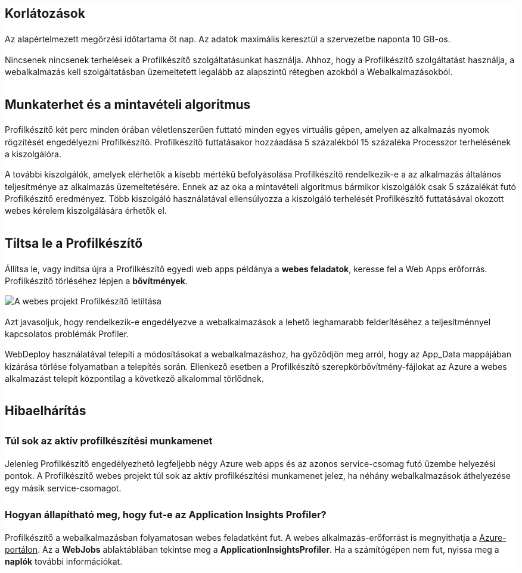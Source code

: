 ## <a name="limitations"></a>Korlátozások

Az alapértelmezett megőrzési időtartama öt nap. Az adatok maximális keresztül a szervezetbe naponta 10 GB-os.

Nincsenek nincsenek terhelések a Profilkészítő szolgáltatásunkat használja. Ahhoz, hogy a Profilkészítő szolgáltatást használja, a webalkalmazás kell szolgáltatásban üzemeltetett legalább az alapszintű rétegben azokból a Webalkalmazásokból.

## <a name="overhead-and-sampling-algorithm"></a>Munkaterhet és a mintavételi algoritmus

Profilkészítő két perc minden órában véletlenszerűen futtató minden egyes virtuális gépen, amelyen az alkalmazás nyomok rögzítését engedélyezni Profilkészítő. Profilkészítő futtatásakor hozzáadása 5 százalékból 15 százaléka Processzor terhelésének a kiszolgálóra.

A további kiszolgálók, amelyek elérhetők a kisebb mértékű befolyásolása Profilkészítő rendelkezik-e a az alkalmazás általános teljesítménye az alkalmazás üzemeltetésére. Ennek az az oka a mintavételi algoritmus bármikor kiszolgálók csak 5 százalékát futó Profilkészítő eredményez. Több kiszolgáló használatával ellensúlyozza a kiszolgáló terhelését Profilkészítő futtatásával okozott webes kérelem kiszolgálására érhetők el.

## <a name="disable-profiler"></a>Tiltsa le a Profilkészítő
Állítsa le, vagy indítsa újra a Profilkészítő egyedi web apps példánya a **webes feladatok**, keresse fel a Web Apps erőforrás. Profilkészítő törléséhez lépjen a **bővítmények**.

![A webes projekt Profilkészítő letiltása][disable-profiler-webjob]

Azt javasoljuk, hogy rendelkezik-e engedélyezve a webalkalmazások a lehető leghamarabb felderítéséhez a teljesítménnyel kapcsolatos problémák Profiler.

WebDeploy használatával telepíti a módosításokat a webalkalmazáshoz, ha győződjön meg arról, hogy az App_Data mappájában kizárása törlése folyamatban a telepítés során. Ellenkező esetben a Profilkészítő szerepkörbővítmény-fájlokat az Azure a webes alkalmazást telepít központilag a következő alkalommal törlődnek.


## <a id="troubleshooting"></a>Hibaelhárítás

### <a name="too-many-active-profiling-sessions"></a>Túl sok az aktív profilkészítési munkamenet

Jelenleg Profilkészítő engedélyezhető legfeljebb négy Azure web apps és az azonos service-csomag futó üzembe helyezési pontok. A Profilkészítő webes projekt túl sok az aktív profilkészítési munkamenet jelez, ha néhány webalkalmazások áthelyezése egy másik service-csomagot.

### <a name="how-do-i-determine-whether-application-insights-profiler-is-running"></a>Hogyan állapítható meg, hogy fut-e az Application Insights Profiler?

Profilkészítő a webalkalmazásban folyamatosan webes feladatként fut. A webes alkalmazás-erőforrást is megnyithatja a [Azure-portálon](https://portal.azure.com). Az a **WebJobs** ablaktáblában tekintse meg a **ApplicationInsightsProfiler**. Ha a számítógépen nem fut, nyissa meg a **naplók** további információkat.


[performance-blade]: ./media/app-insights-profiler/performance-blade.png
[performance-blade-examples]: ./media/app-insights-profiler/performance-blade-examples.png
[trace-explorer]: ./media/app-insights-profiler/trace-explorer.png
[trace-explorer-toolbar]: ./media/app-insights-profiler/trace-explorer-toolbar.png
[trace-explorer-hint-tip]: ./media/app-insights-profiler/trace-explorer-hint-tip.png
[trace-explorer-hot-path]: ./media/app-insights-profiler/trace-explorer-hot-path.png
[enable-profiler-banner]: ./media/app-insights-profiler/enable-profiler-banner.png
[disable-profiler-webjob]: ./media/app-insights-profiler/disable-profiler-webjob.png
[linked app services]: ./media/app-insights-profiler/linked-app-services.png